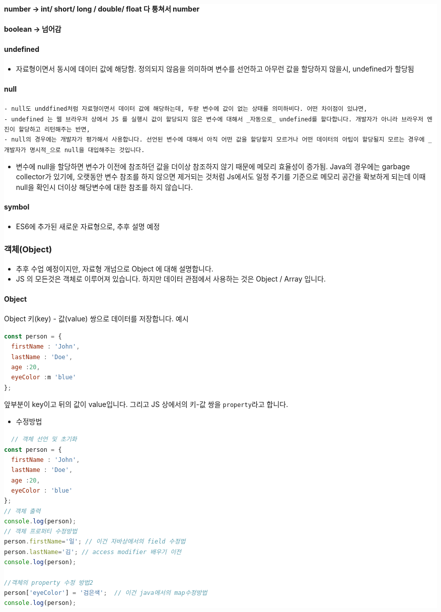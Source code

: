  #### number -> int/ short/ long / double/ float 다 퉁쳐서 number
 #### boolean  -> 넘어감
 #### undefined
  - 자료형이면서 동시에 데이터 값에 해당함. 정의되지 않음을 의미하며 변수를 선언하고 아무런 값을 할당하지 않을시, undefined가 할당됨

  #### null

    - null도 unddfined처럼 자료형이면서 데이터 값에 해당하는데, 두랃 변수에 값이 없는 상태를 의미하비다. 어떤 차이점이 있냐면,
    - undefined 는 웹 브라우저 상에서 JS 를 실행시 값이 할당되지 않은 변수에 대해서 _자동으로_ undefined를 할다합니다. 개발자가 아니라 브라우저 엔진이 할당하고 리턴해주는 반면,
    - null의 경우에는 개발자가 평가해서 사용합니다. 선언된 변수에 대해서 아직 어떤 값을 할당할지 모르거나 어떤 데이터의 아팁이 할당될지 모르는 경우에 _개발자가 명시적_으로 null을 대입해주는 것입니다.

  - 변수에 null을 할당하면 변수가 이전에 참조하던 값을 더이상 참조하지 않기 때문에 메모리 효율성이 증가됨. Java의 경우에는 garbage collector가 있기에, 오랫동안 변수 참조를 하지 않으면 제거되는 것처럼 Js에서도 일정 주기를 기준으로 메모리 공간을 확보하게 되는데 이때 null을 확인시 더이상 해당변수에 대한 참조를 하지 않습니다.

#### symbol
  - ES6에 추가된 새로운 자료형으로, 추후 설명 예정

### 객체(Object)
  - 추후 수업 예정이지만, 자료형 개넘으로 Object 에 대해 설명합니다.
  - JS 의 모든것은 객체로 이루어져 있습니다. 하지만 데이터 관점에서 사용하는 것은 Object / Array 입니다.

#### Object
Object 키(key) - 값(value) 쌍으로 데이터를 저장합니다.
예시
```js
const person = {
  firstName : 'John',
  lastName : 'Doe',
  age :20,
  eyeColor :m 'blue'
};
```
앞부분이 key이고 뒤의 값이 value입니다. 그리고 JS 상에서의 키-값 쌍을 `property`라고 합니다.
- 수정방법
```js
  // 객체 선언 및 초기화
const person = {
  firstName : 'John',
  lastName : 'Doe',
  age :20,
  eyeColor : 'blue'
};
// 객체 출력
console.log(person);
// 객체 프로퍼티 수정방법
person.firstName='일'; // 이건 자바상에서의 field 수정법
person.lastName='김'; // access modifier 배우기 이전
console.log(person);

//객체의 property 수정 방법2
person['eyeColor'] = '검은색';  // 이건 java에서의 map수정방법
console.log(person);  
```
